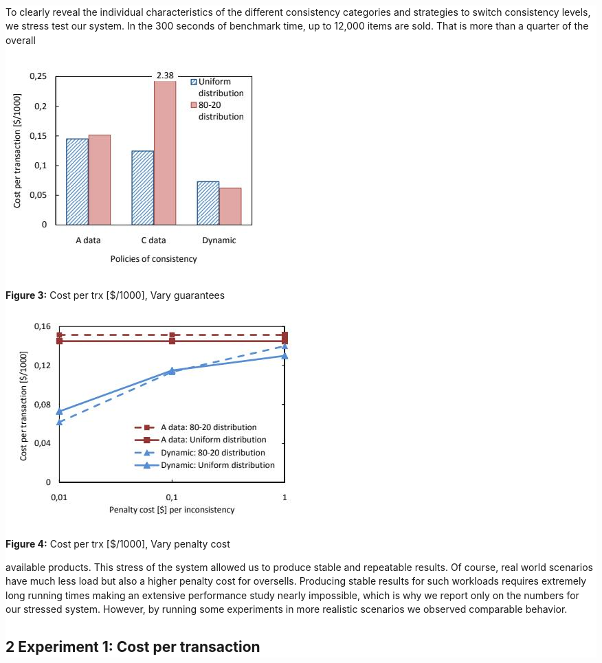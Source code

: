 To clearly reveal the individual characteristics of the different consistency categories and strategies to switch consistency levels, we stress test our system. In the 300 seconds of benchmark time, up to 12,000 items are sold. That is more than a quarter of the overall

![](_page_9_Figure_9.jpeg)


**Figure 3:** Cost per trx [\$/1000], Vary guarantees

![](_page_9_Figure_11.jpeg)


**Figure 4:** Cost per trx [\$/1000], Vary penalty cost

available products. This stress of the system allowed us to produce stable and repeatable results. Of course, real world scenarios have much less load but also a higher penalty cost for oversells. Producing stable results for such workloads requires extremely long running times making an extensive performance study nearly impossible, which is why we report only on the numbers for our stressed system. However, by running some experiments in more realistic scenarios we observed comparable behavior.

## 2 Experiment 1: Cost per transaction
